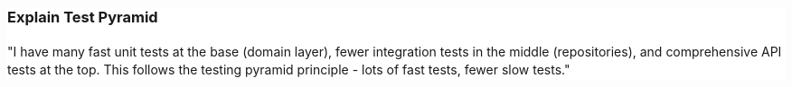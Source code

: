 ### Explain Test Pyramid
"I have many fast unit tests at the base (domain layer), fewer integration tests in the middle (repositories), and comprehensive API tests at the top. This follows the testing pyramid principle - lots of fast tests, fewer slow tests."